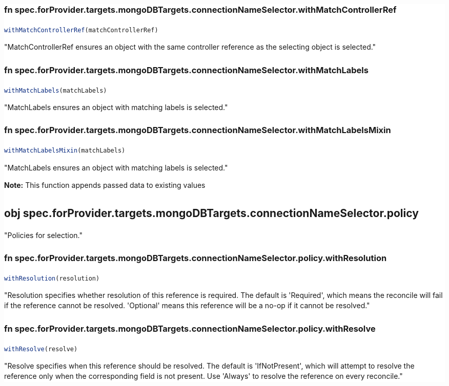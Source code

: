 ### fn spec.forProvider.targets.mongoDBTargets.connectionNameSelector.withMatchControllerRef

```ts
withMatchControllerRef(matchControllerRef)
```

"MatchControllerRef ensures an object with the same controller reference as the selecting object is selected."

### fn spec.forProvider.targets.mongoDBTargets.connectionNameSelector.withMatchLabels

```ts
withMatchLabels(matchLabels)
```

"MatchLabels ensures an object with matching labels is selected."

### fn spec.forProvider.targets.mongoDBTargets.connectionNameSelector.withMatchLabelsMixin

```ts
withMatchLabelsMixin(matchLabels)
```

"MatchLabels ensures an object with matching labels is selected."

**Note:** This function appends passed data to existing values

## obj spec.forProvider.targets.mongoDBTargets.connectionNameSelector.policy

"Policies for selection."

### fn spec.forProvider.targets.mongoDBTargets.connectionNameSelector.policy.withResolution

```ts
withResolution(resolution)
```

"Resolution specifies whether resolution of this reference is required. The default is 'Required', which means the reconcile will fail if the reference cannot be resolved. 'Optional' means this reference will be a no-op if it cannot be resolved."

### fn spec.forProvider.targets.mongoDBTargets.connectionNameSelector.policy.withResolve

```ts
withResolve(resolve)
```

"Resolve specifies when this reference should be resolved. The default is 'IfNotPresent', which will attempt to resolve the reference only when the corresponding field is not present. Use 'Always' to resolve the reference on every reconcile."

